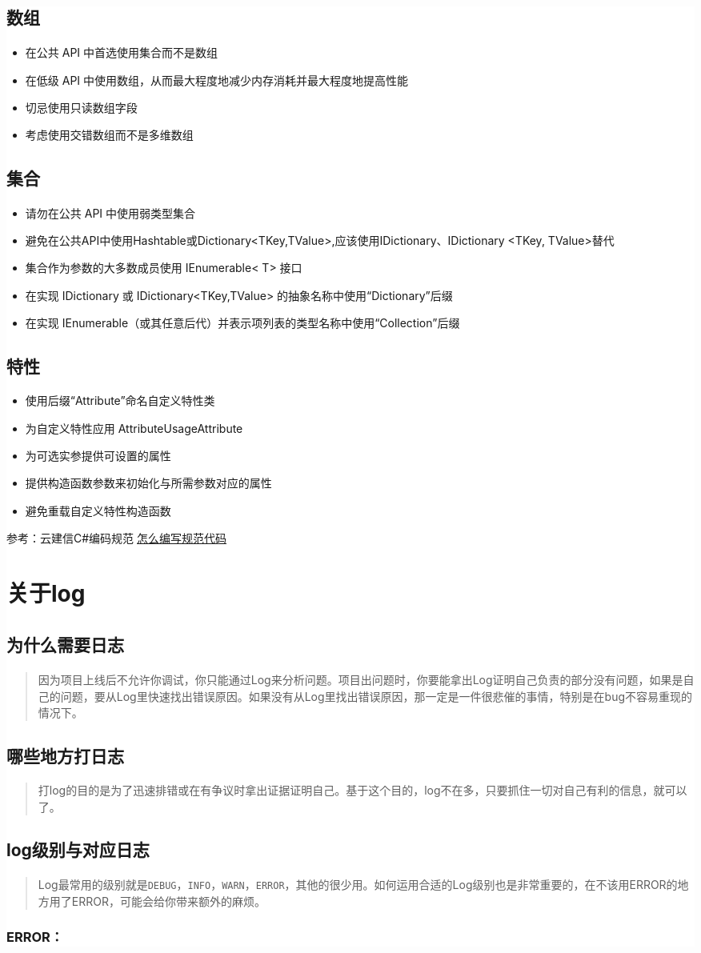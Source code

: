 ## 数组

- 在公共 API 中首选使用集合而不是数组

- 在低级 API 中使用数组，从而最大程度地减少内存消耗并最大程度地提高性能

- 切忌使用只读数组字段

- 考虑使用交错数组而不是多维数组

## 集合

- 请勿在公共 API 中使用弱类型集合

- 避免在公共API中使用Hashtable或Dictionary<TKey,TValue>,应该使用IDictionary、IDictionary <TKey, TValue>替代

- 集合作为参数的大多数成员使用 IEnumerable< T> 接口

-  在实现 IDictionary 或 IDictionary<TKey,TValue> 的抽象名称中使用“Dictionary”后缀

- 在实现 IEnumerable（或其任意后代）并表示项列表的类型名称中使用“Collection”后缀

## 特性

- 使用后缀“Attribute”命名自定义特性类

- 为自定义特性应用 AttributeUsageAttribute

- 为可选实参提供可设置的属性

- 提供构造函数参数来初始化与所需参数对应的属性

- 避免重载自定义特性构造函数

参考：云建信C#编码规范
[怎么编写规范代码](https://www.zhihu.com/question/26721180)

# 关于log
## 为什么需要日志

>因为项目上线后不允许你调试，你只能通过Log来分析问题。项目出问题时，你要能拿出Log证明自己负责的部分没有问题，如果是自己的问题，要从Log里快速找出错误原因。如果没有从Log里找出错误原因，那一定是一件很悲催的事情，特别是在bug不容易重现的情况下。
## 哪些地方打日志

>打log的目的是为了迅速排错或在有争议时拿出证据证明自己。基于这个目的，log不在多，只要抓住一切对自己有利的信息，就可以了。

## log级别与对应日志

>Log最常用的级别就是`DEBUG`，`INFO`，`WARN`，`ERROR`，其他的很少用。如何运用合适的Log级别也是非常重要的，在不该用ERROR的地方用了ERROR，可能会给你带来额外的麻烦。  
### ERROR：  
